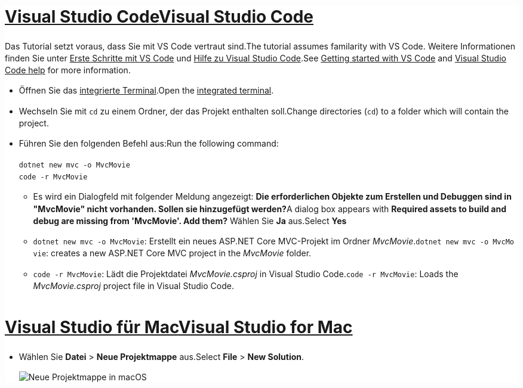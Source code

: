 
# <a name="visual-studio-codetabvisual-studio-code"></a>[<span data-ttu-id="8a3fc-131">Visual Studio Code</span><span class="sxs-lookup"><span data-stu-id="8a3fc-131">Visual Studio Code</span></span>](#tab/visual-studio-code)

<span data-ttu-id="8a3fc-132">Das Tutorial setzt voraus, dass Sie mit VS Code vertraut sind.</span><span class="sxs-lookup"><span data-stu-id="8a3fc-132">The tutorial assumes familarity with VS Code.</span></span> <span data-ttu-id="8a3fc-133">Weitere Informationen finden Sie unter [Erste Schritte mit VS Code](https://code.visualstudio.com/docs) und [Hilfe zu Visual Studio Code](#visual-studio-code-help).</span><span class="sxs-lookup"><span data-stu-id="8a3fc-133">See [Getting started with VS Code](https://code.visualstudio.com/docs) and [Visual Studio Code help](#visual-studio-code-help) for more information.</span></span>

* <span data-ttu-id="8a3fc-134">Öffnen Sie das [integrierte Terminal](https://code.visualstudio.com/docs/editor/integrated-terminal).</span><span class="sxs-lookup"><span data-stu-id="8a3fc-134">Open the [integrated terminal](https://code.visualstudio.com/docs/editor/integrated-terminal).</span></span>
* <span data-ttu-id="8a3fc-135">Wechseln Sie mit `cd` zu einem Ordner, der das Projekt enthalten soll.</span><span class="sxs-lookup"><span data-stu-id="8a3fc-135">Change directories (`cd`) to a folder which will contain the project.</span></span>
* <span data-ttu-id="8a3fc-136">Führen Sie den folgenden Befehl aus:</span><span class="sxs-lookup"><span data-stu-id="8a3fc-136">Run the following command:</span></span>

   ```console
   dotnet new mvc -o MvcMovie
   code -r MvcMovie
   ```

  * <span data-ttu-id="8a3fc-137">Es wird ein Dialogfeld mit folgender Meldung angezeigt: **Die erforderlichen Objekte zum Erstellen und Debuggen sind in "MvcMovie" nicht vorhanden. Sollen sie hinzugefügt werden?**</span><span class="sxs-lookup"><span data-stu-id="8a3fc-137">A dialog box appears with **Required assets to build and debug are missing from 'MvcMovie'. Add them?**</span></span>  <span data-ttu-id="8a3fc-138">Wählen Sie **Ja** aus.</span><span class="sxs-lookup"><span data-stu-id="8a3fc-138">Select **Yes**</span></span>

  * <span data-ttu-id="8a3fc-139">`dotnet new mvc -o MvcMovie`: Erstellt ein neues ASP.NET Core MVC-Projekt im Ordner *MvcMovie*.</span><span class="sxs-lookup"><span data-stu-id="8a3fc-139">`dotnet new mvc -o MvcMovie`: creates a new ASP.NET Core MVC project in the *MvcMovie* folder.</span></span>
  * <span data-ttu-id="8a3fc-140">`code -r MvcMovie`: Lädt die Projektdatei *MvcMovie.csproj* in Visual Studio Code.</span><span class="sxs-lookup"><span data-stu-id="8a3fc-140">`code -r MvcMovie`: Loads the *MvcMovie.csproj* project file in Visual Studio Code.</span></span>


# <a name="visual-studio-for-mactabvisual-studio-mac"></a>[<span data-ttu-id="8a3fc-141">Visual Studio für Mac</span><span class="sxs-lookup"><span data-stu-id="8a3fc-141">Visual Studio for Mac</span></span>](#tab/visual-studio-mac)

* <span data-ttu-id="8a3fc-142">Wählen Sie **Datei** > **Neue Projektmappe** aus.</span><span class="sxs-lookup"><span data-stu-id="8a3fc-142">Select **File** > **New Solution**.</span></span>

  ![Neue Projektmappe in macOS](~/tutorials/first-web-api-mac/_static/sln.png)
